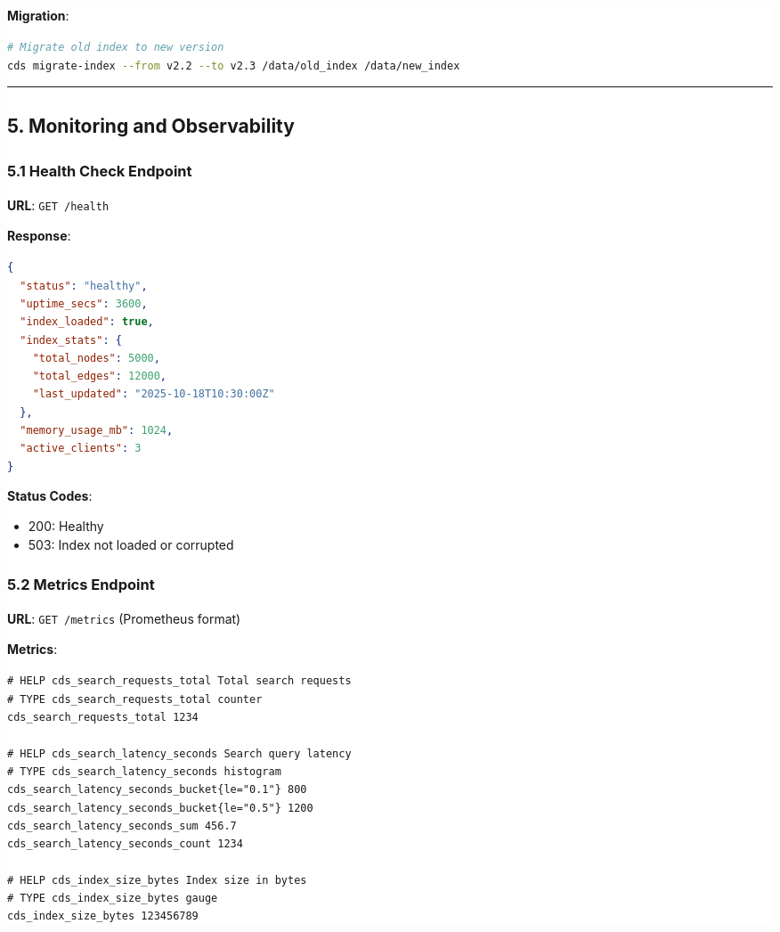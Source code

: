 **Migration**:

```bash
# Migrate old index to new version
cds migrate-index --from v2.2 --to v2.3 /data/old_index /data/new_index
```

---

## 5. Monitoring and Observability

### 5.1 Health Check Endpoint

**URL**: `GET /health`

**Response**:

```json
{
  "status": "healthy",
  "uptime_secs": 3600,
  "index_loaded": true,
  "index_stats": {
    "total_nodes": 5000,
    "total_edges": 12000,
    "last_updated": "2025-10-18T10:30:00Z"
  },
  "memory_usage_mb": 1024,
  "active_clients": 3
}
```

**Status Codes**:

- 200: Healthy
- 503: Index not loaded or corrupted

### 5.2 Metrics Endpoint

**URL**: `GET /metrics` (Prometheus format)

**Metrics**:

```prometheus
# HELP cds_search_requests_total Total search requests
# TYPE cds_search_requests_total counter
cds_search_requests_total 1234

# HELP cds_search_latency_seconds Search query latency
# TYPE cds_search_latency_seconds histogram
cds_search_latency_seconds_bucket{le="0.1"} 800
cds_search_latency_seconds_bucket{le="0.5"} 1200
cds_search_latency_seconds_sum 456.7
cds_search_latency_seconds_count 1234

# HELP cds_index_size_bytes Index size in bytes
# TYPE cds_index_size_bytes gauge
cds_index_size_bytes 123456789
```

